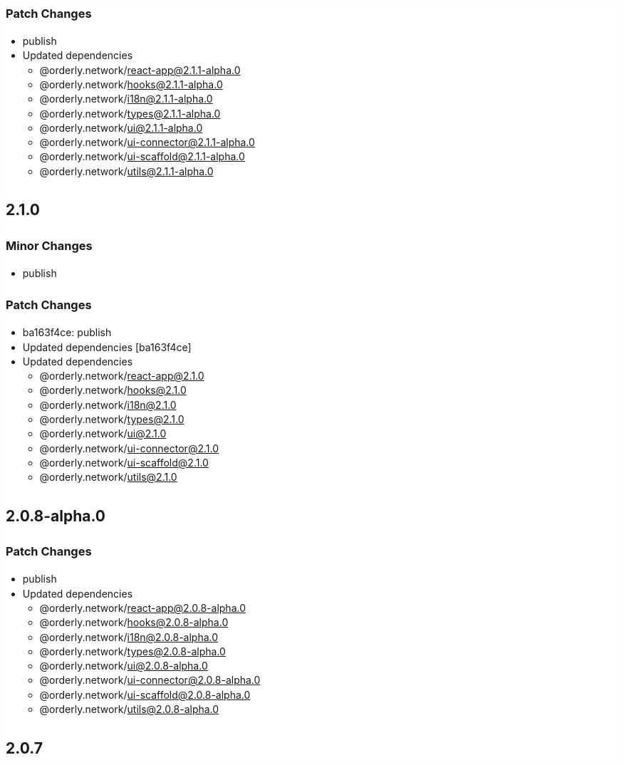 ### Patch Changes

- publish
- Updated dependencies
  - @orderly.network/react-app@2.1.1-alpha.0
  - @orderly.network/hooks@2.1.1-alpha.0
  - @orderly.network/i18n@2.1.1-alpha.0
  - @orderly.network/types@2.1.1-alpha.0
  - @orderly.network/ui@2.1.1-alpha.0
  - @orderly.network/ui-connector@2.1.1-alpha.0
  - @orderly.network/ui-scaffold@2.1.1-alpha.0
  - @orderly.network/utils@2.1.1-alpha.0

## 2.1.0

### Minor Changes

- publish

### Patch Changes

- ba163f4ce: publish
- Updated dependencies [ba163f4ce]
- Updated dependencies
  - @orderly.network/react-app@2.1.0
  - @orderly.network/hooks@2.1.0
  - @orderly.network/i18n@2.1.0
  - @orderly.network/types@2.1.0
  - @orderly.network/ui@2.1.0
  - @orderly.network/ui-connector@2.1.0
  - @orderly.network/ui-scaffold@2.1.0
  - @orderly.network/utils@2.1.0

## 2.0.8-alpha.0

### Patch Changes

- publish
- Updated dependencies
  - @orderly.network/react-app@2.0.8-alpha.0
  - @orderly.network/hooks@2.0.8-alpha.0
  - @orderly.network/i18n@2.0.8-alpha.0
  - @orderly.network/types@2.0.8-alpha.0
  - @orderly.network/ui@2.0.8-alpha.0
  - @orderly.network/ui-connector@2.0.8-alpha.0
  - @orderly.network/ui-scaffold@2.0.8-alpha.0
  - @orderly.network/utils@2.0.8-alpha.0

## 2.0.7
